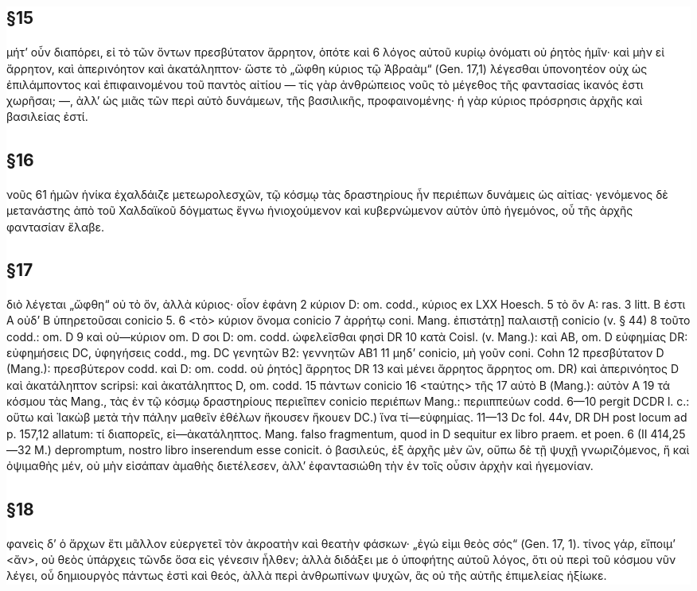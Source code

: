 ## §15  

<p><milestone unit="altref" n="3"/> μήτ’ οὗν διαπόρει, εἰ τὸ τῶν ὄντων πρεσβύτατον ἄρρητον, ὁπότε καὶ 6 λόγος αὐτοῦ κυρίῳ ὀνόματι οὐ ῥητὸς
 ἡμῖν· καὶ μὴν εἰ ἄρρητον, καὶ  <milestone unit="altpage2" n="p. 581 M."/> ἀπερινόητον καὶ ἀκατάληπτον· ὥστε
τὸ „ὤφθη κύριος τῷ Ἀβραὰμ“ (Gen. 17,1) λέγεσθαι ὑπονοητέον οὐχ
<lb n="15"/> ὡς ἐπιλάμποντος καὶ ἐπιφαινομένου τοῦ παντὸς αἰτίου — τίς γὰρ ἀνθρώπειος
νοῦς τὸ μέγεθος τῆς φαντασίας ἱκανός ἐστι χωρῆσαι; —, ἀλλ’
ὡς μιᾶς τῶν περὶ αὐτὸ δυνάμεων, τῆς βασιλικῆς, προφαινομένης· ἡ γὰρ
κύριος πρόσρησις ἀρχῆς καὶ βασιλείας ἐστί.</p>  

## §16  

<p>νοῦς 61 ἡμῶν ἡνίκα ἐχαλδάιζε μετεωρολεσχῶν, τῷ κόσμῳ τὰς δραστηρίους ἦν περιέπων δυνάμεις
<lb n="20"/> ὡς αἰτίας· γενόμενος δὲ μετανάστης ἀπὸ τοῦ Χαλδαϊκοῦ δόγματως ἔγνω
ἡνιοχούμενον καὶ κυβερνώμενον αὐτὸν ὑπὸ ἡγεμόνος, οὗ τῆς ἀρχῆς φαντασίαν
ἔλαβε.</p>  

## §17  

<p>διὸ λέγεται „ὤφθη“ οὐ τὸ ὄν, ἀλλὰ κύριος· οἷον ἐφάνη <note type="footnote">2 κύριον D: om. codd., κύριος ex LXX Hoesch. 5 τὸ ὂν Α: ras. 3 litt. Β
ἐστι Α οὐδ’ Β ὑπηρετοῦσαι conicio 5. 6 &lt;τὸ&gt; κύριον ὄνομα
conicio 7 ἀρρήτῳ coni. Mang. ἐπιστάτῃ] παλαιστῇ conicio (v. § 44)
8 τοῦτο codd.: om. D 9 καὶ οὐ—κύριον om. D σοι D: om. codd.
ὠφελεῖσθαι φησὶ DR 10 κατὰ Coisl. (v. Mang.): καὶ ΑΒ, om. D εὐφημίας DR:
εὐφημήσεις DC, ὑφηγήσεις codd., mg. DC γενητῶν Β2: γεννητῶν AB1
11 μηδ’ conicio, μὴ γοῦν coni. Cohn 12 πρεσβύτατον D (Mang.): πρεσβύτερον
codd. καὶ D: om. codd. οὐ ῥητός] ἄρρητος DR 13 καὶ μένει ἄρρητος
ἄρρητος om. DR) καὶ ἀπερινόητος D καὶ ἀκατάληπτον scripsi: καὶ ἀκατάληπτος
D, om. codd. 15 πάντων conicio 16 &lt;ταύτης&gt; τῆς
17 αὐτὸ Β (Mang.): αὐτὸν Α 19 τά κόσμου τὰς Mang., τὰς ἐν τῷ κόσμῳ δραστηρίους
περιεῖπεν conicio περιέπων Mang.: περιιππεύων codd.</note>
<note type="footnote">6—10 pergit DCDR l. c.: οὕτω καὶ Ἰακὼβ μετὰ τὴν πάλην μαθεῖν ἐθέλων ἤκουσεν ἤκουεν DC.)
ἵνα τί—εὐφημίας. 11—13 Dc fol. 44v, DR DH post locum ad p. 157,12 allatum: τί
διαπορεῖς, εἰ—ἀκατάληπτος. Mang. falso fragmentum, quod in D sequitur ex libro
praem. et poen. 6 (II 414,25—32 M.) depromptum, nostro libro inserendum esse conicit.</note>

<pb n="160"/>
ὁ βασιλεύς, ἐξ ἀρχῆς μὲν ὤν, οὔπω δὲ τῇ ψυχῇ γνωριζόμενος, ἥ καὶ
ὀψιμαθὴς μέν, οὐ μὴν εἰσάπαν ἀμαθὴς διετέλεσεν, ἀλλ’ ἐφαντασιώθη
 τὴν ἐν τοῖς οὖσιν ἀρχὴν καὶ ἡγεμονίαν.</p>  

## §18  

<p>φανεὶς δ’ ὁ ἄρχων ἔτι μᾶλλον
εὐεργετεῖ τὸν ἀκροατὴν καὶ θεατὴν φάσκων· „ἐγώ εἰμι θεὸς σός“ (Gen.
17, 1). τίνος γάρ, εἴποιμ’ &lt;ἄν&gt;, οὐ θεὸς ὑπάρχεις τῶνδε ὅσα εἰς γένεσιν
ἦλθεν; ἀλλὰ διδάξει με ὁ ὑποφήτης αὐτοῦ λόγος, ὅτι οὐ περὶ τοῦ κόσμου
νῦν λέγει, οὗ δημιουργὸς πάντως ἐστὶ καὶ θεός, ἀλλὰ περὶ ἀνθρωπίνων
 ψυχῶν, ἃς οὐ τῆς αὐτῆς ἐπιμελείας ἠξίωκε.</p>  
